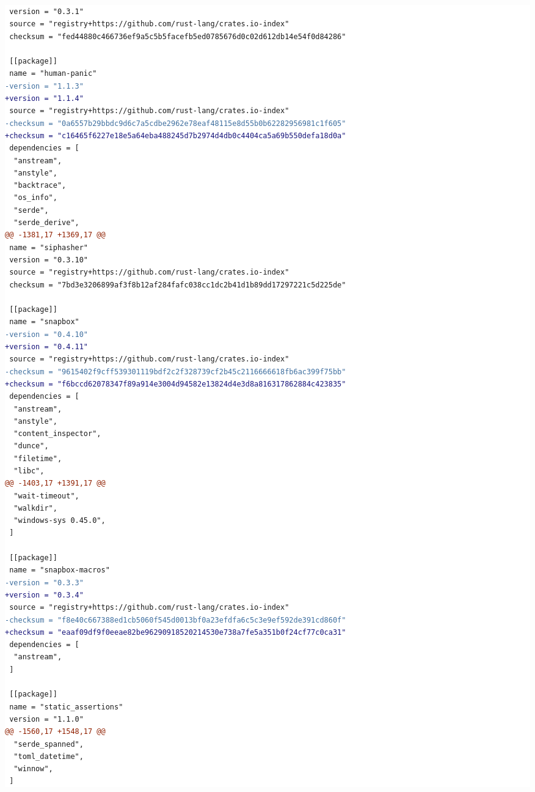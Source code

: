 ```diff
 version = "0.3.1"
 source = "registry+https://github.com/rust-lang/crates.io-index"
 checksum = "fed44880c466736ef9a5c5b5facefb5ed0785676d0c02d612db14e54f0d84286"
 
 [[package]]
 name = "human-panic"
-version = "1.1.3"
+version = "1.1.4"
 source = "registry+https://github.com/rust-lang/crates.io-index"
-checksum = "0a6557b29bbdc9d6c7a5cdbe2962e78eaf48115e8d55b0b62282956981c1f605"
+checksum = "c16465f6227e18e5a64eba488245d7b2974d4db0c4404ca5a69b550defa18d0a"
 dependencies = [
  "anstream",
  "anstyle",
  "backtrace",
  "os_info",
  "serde",
  "serde_derive",
@@ -1381,17 +1369,17 @@
 name = "siphasher"
 version = "0.3.10"
 source = "registry+https://github.com/rust-lang/crates.io-index"
 checksum = "7bd3e3206899af3f8b12af284fafc038cc1dc2b41d1b89dd17297221c5d225de"
 
 [[package]]
 name = "snapbox"
-version = "0.4.10"
+version = "0.4.11"
 source = "registry+https://github.com/rust-lang/crates.io-index"
-checksum = "9615402f9cff539301119bdf2c2f328739cf2b45c2116666618fb6ac399f75bb"
+checksum = "f6bccd62078347f89a914e3004d94582e13824d4e3d8a816317862884c423835"
 dependencies = [
  "anstream",
  "anstyle",
  "content_inspector",
  "dunce",
  "filetime",
  "libc",
@@ -1403,17 +1391,17 @@
  "wait-timeout",
  "walkdir",
  "windows-sys 0.45.0",
 ]
 
 [[package]]
 name = "snapbox-macros"
-version = "0.3.3"
+version = "0.3.4"
 source = "registry+https://github.com/rust-lang/crates.io-index"
-checksum = "f8e40c667388ed1cb5060f545d0013bf0a23efdfa6c5c3e9ef592de391cd860f"
+checksum = "eaaf09df9f0eeae82be96290918520214530e738a7fe5a351b0f24cf77c0ca31"
 dependencies = [
  "anstream",
 ]
 
 [[package]]
 name = "static_assertions"
 version = "1.1.0"
@@ -1560,17 +1548,17 @@
  "serde_spanned",
  "toml_datetime",
  "winnow",
 ]
```